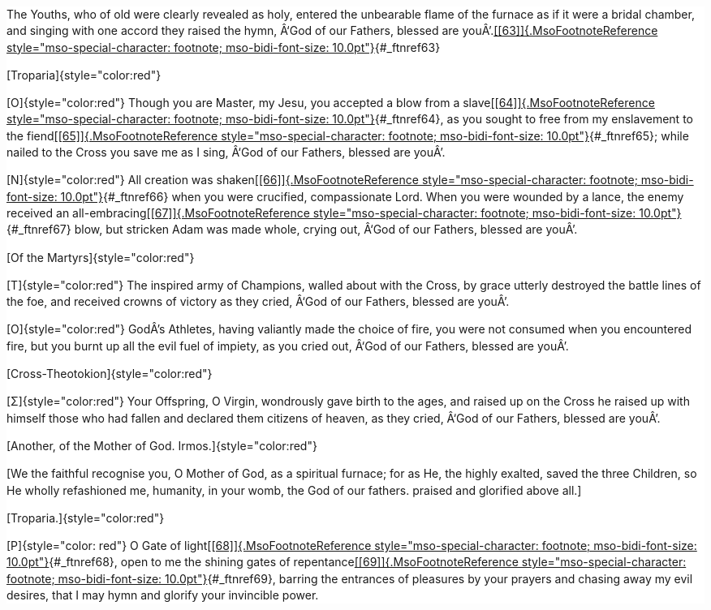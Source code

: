 The Youths, who of old were clearly revealed as holy, entered the
unbearable flame of the furnace as if it were a bridal chamber, and
singing with one accord they raised the hymn, Â‘God of our Fathers,
blessed are youÂ’.[[\[63\]]{.MsoFootnoteReference
style="mso-special-character: footnote; mso-bidi-font-size: 10.0pt"}](#_ftn63){#_ftnref63}

[Troparia]{style="color:red"}

[Ο]{style="color:red"} Though you are Master, my Jesu, you accepted a
blow from a slave[[\[64\]]{.MsoFootnoteReference
style="mso-special-character: footnote; mso-bidi-font-size: 10.0pt"}](#_ftn64){#_ftnref64},
as you sought to free from my enslavement to the
fiend[[\[65\]]{.MsoFootnoteReference
style="mso-special-character: footnote; mso-bidi-font-size: 10.0pt"}](#_ftn65){#_ftnref65};
while nailed to the Cross you save me as I sing, Â‘God of our Fathers,
blessed are youÂ’.

[Ν]{style="color:red"} All creation was
shaken[[\[66\]]{.MsoFootnoteReference
style="mso-special-character: footnote; mso-bidi-font-size: 10.0pt"}](#_ftn66){#_ftnref66}
when you were crucified, compassionate Lord. When you were wounded by a
lance, the enemy received an
all-embracing[[\[67\]]{.MsoFootnoteReference
style="mso-special-character: footnote; mso-bidi-font-size: 10.0pt"}](#_ftn67){#_ftnref67}
blow, but stricken Adam was made whole, crying out, Â‘God of our
Fathers, blessed are youÂ’.

[Of the Martyrs]{style="color:red"}

[Τ]{style="color:red"} The inspired army of Champions, walled about with
the Cross, by grace utterly destroyed the battle lines of the foe, and
received crowns of victory as they cried, Â‘God of our Fathers, blessed
are youÂ’.

[Ο]{style="color:red"} GodÂ’s Athletes, having valiantly made the choice
of fire, you were not consumed when you encountered fire, but you burnt
up all the evil fuel of impiety, as you cried out, Â‘God of our Fathers,
blessed are youÂ’.

[Cross-Theotokion]{style="color:red"}

[Σ]{style="color:red"} Your Offspring, O Virgin, wondrously gave birth
to the ages, and raised up on the Cross he raised up with himself those
who had fallen and declared them citizens of heaven, as they cried,
Â‘God of our Fathers, blessed are youÂ’.

[Another, of the Mother of God. Irmos.]{style="color:red"}

\[We the faithful recognise you, O Mother of God, as a spiritual
furnace; for as He, the highly exalted, saved the three Children, so He
wholly refashioned me, humanity, in your womb, the God of our fathers.
praised and glorified above all.\]

[Troparia.]{style="color:red"}

[P]{style="color: red"} O Gate of light[[\[68\]]{.MsoFootnoteReference
style="mso-special-character: footnote; mso-bidi-font-size: 10.0pt"}](#_ftn68){#_ftnref68},
open to me the shining gates of
repentance[[\[69\]]{.MsoFootnoteReference
style="mso-special-character: footnote; mso-bidi-font-size: 10.0pt"}](#_ftn69){#_ftnref69},
barring the entrances of pleasures by your prayers and chasing away my
evil desires, that I may hymn and glorify your invincible power.
